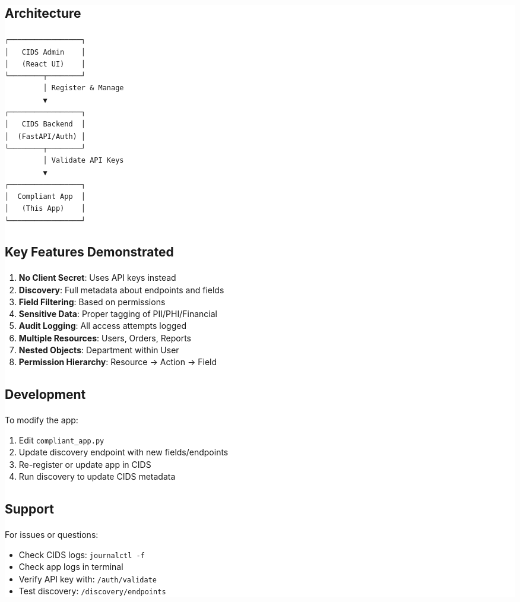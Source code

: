 ## Architecture

```
┌─────────────────┐
│   CIDS Admin    │
│   (React UI)    │
└────────┬────────┘
         │ Register & Manage
         ▼
┌─────────────────┐
│   CIDS Backend  │
│  (FastAPI/Auth) │
└────────┬────────┘
         │ Validate API Keys
         ▼
┌─────────────────┐
│  Compliant App  │
│   (This App)    │
└─────────────────┘
```

## Key Features Demonstrated

1. **No Client Secret**: Uses API keys instead
2. **Discovery**: Full metadata about endpoints and fields
3. **Field Filtering**: Based on permissions
4. **Sensitive Data**: Proper tagging of PII/PHI/Financial
5. **Audit Logging**: All access attempts logged
6. **Multiple Resources**: Users, Orders, Reports
7. **Nested Objects**: Department within User
8. **Permission Hierarchy**: Resource → Action → Field

## Development

To modify the app:

1. Edit `compliant_app.py`
2. Update discovery endpoint with new fields/endpoints
3. Re-register or update app in CIDS
4. Run discovery to update CIDS metadata

## Support

For issues or questions:
- Check CIDS logs: `journalctl -f`
- Check app logs in terminal
- Verify API key with: `/auth/validate`
- Test discovery: `/discovery/endpoints`